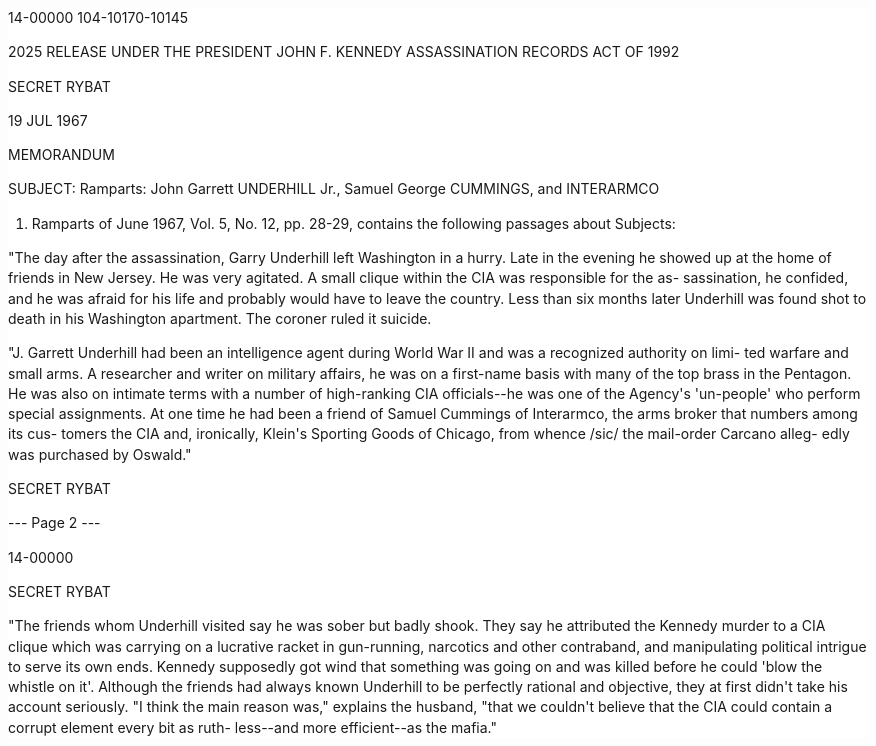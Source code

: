 14-00000
104-10170-10145

2025 RELEASE UNDER THE PRESIDENT JOHN F. KENNEDY ASSASSINATION RECORDS ACT OF 1992

SECRET
RYBAT

19 JUL 1967

MEMORANDUM

SUBJECT: Ramparts: John Garrett UNDERHILL Jr.,
Samuel George CUMMINGS, and
INTERARMCO

1. Ramparts of June 1967, Vol. 5, No. 12, pp. 28-29, contains
the following passages about Subjects:

"The day after the assassination, Garry Underhill left
Washington in a hurry. Late in the evening he showed up
at the home of friends in New Jersey. He was very agitated.
A small clique within the CIA was responsible for the as-
sassination, he confided, and he was afraid for his life and
probably would have to leave the country. Less than six
months later Underhill was found shot to death in his
Washington apartment. The coroner ruled it suicide.

"J. Garrett Underhill had been an intelligence agent
during World War II and was a recognized authority on limi-
ted warfare and small arms. A researcher and writer on
military affairs, he was on a first-name basis with many of
the top brass in the Pentagon. He was also on intimate terms
with a number of high-ranking CIA officials--he was one of
the Agency's 'un-people' who perform special assignments.
At one time he had been a friend of Samuel Cummings of
Interarmco, the arms broker that numbers among its cus-
tomers the CIA and, ironically, Klein's Sporting Goods of
Chicago, from whence /sic/ the mail-order Carcano alleg-
edly was purchased by Oswald."

SECRET
RYBAT

--- Page 2 ---

14-00000

SECRET
RYBAT

"The friends whom Underhill visited say he was sober
but badly shook. They say he attributed the Kennedy
murder to a CIA clique which was carrying on a lucrative
racket in gun-running, narcotics and other contraband,
and manipulating political intrigue to serve its own ends.
Kennedy supposedly got wind that something was going on
and was killed before he could 'blow the whistle on it'.
Although the friends had always known Underhill to be
perfectly rational and objective, they at first didn't take
his account seriously. "I think the main reason was,"
explains the husband, "that we couldn't believe that the
CIA could contain a corrupt element every bit as ruth-
less--and more efficient--as the mafia."
